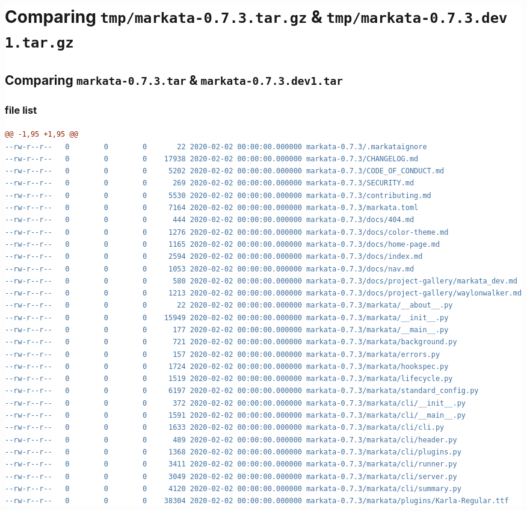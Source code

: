 # Comparing `tmp/markata-0.7.3.tar.gz` & `tmp/markata-0.7.3.dev1.tar.gz`

## Comparing `markata-0.7.3.tar` & `markata-0.7.3.dev1.tar`

### file list

```diff
@@ -1,95 +1,95 @@
--rw-r--r--   0        0        0       22 2020-02-02 00:00:00.000000 markata-0.7.3/.markataignore
--rw-r--r--   0        0        0    17938 2020-02-02 00:00:00.000000 markata-0.7.3/CHANGELOG.md
--rw-r--r--   0        0        0     5202 2020-02-02 00:00:00.000000 markata-0.7.3/CODE_OF_CONDUCT.md
--rw-r--r--   0        0        0      269 2020-02-02 00:00:00.000000 markata-0.7.3/SECURITY.md
--rw-r--r--   0        0        0     5530 2020-02-02 00:00:00.000000 markata-0.7.3/contributing.md
--rw-r--r--   0        0        0     7164 2020-02-02 00:00:00.000000 markata-0.7.3/markata.toml
--rw-r--r--   0        0        0      444 2020-02-02 00:00:00.000000 markata-0.7.3/docs/404.md
--rw-r--r--   0        0        0     1276 2020-02-02 00:00:00.000000 markata-0.7.3/docs/color-theme.md
--rw-r--r--   0        0        0     1165 2020-02-02 00:00:00.000000 markata-0.7.3/docs/home-page.md
--rw-r--r--   0        0        0     2594 2020-02-02 00:00:00.000000 markata-0.7.3/docs/index.md
--rw-r--r--   0        0        0     1053 2020-02-02 00:00:00.000000 markata-0.7.3/docs/nav.md
--rw-r--r--   0        0        0      580 2020-02-02 00:00:00.000000 markata-0.7.3/docs/project-gallery/markata_dev.md
--rw-r--r--   0        0        0     1213 2020-02-02 00:00:00.000000 markata-0.7.3/docs/project-gallery/waylonwalker.md
--rw-r--r--   0        0        0       22 2020-02-02 00:00:00.000000 markata-0.7.3/markata/__about__.py
--rw-r--r--   0        0        0    15949 2020-02-02 00:00:00.000000 markata-0.7.3/markata/__init__.py
--rw-r--r--   0        0        0      177 2020-02-02 00:00:00.000000 markata-0.7.3/markata/__main__.py
--rw-r--r--   0        0        0      721 2020-02-02 00:00:00.000000 markata-0.7.3/markata/background.py
--rw-r--r--   0        0        0      157 2020-02-02 00:00:00.000000 markata-0.7.3/markata/errors.py
--rw-r--r--   0        0        0     1724 2020-02-02 00:00:00.000000 markata-0.7.3/markata/hookspec.py
--rw-r--r--   0        0        0     1519 2020-02-02 00:00:00.000000 markata-0.7.3/markata/lifecycle.py
--rw-r--r--   0        0        0     6197 2020-02-02 00:00:00.000000 markata-0.7.3/markata/standard_config.py
--rw-r--r--   0        0        0      372 2020-02-02 00:00:00.000000 markata-0.7.3/markata/cli/__init__.py
--rw-r--r--   0        0        0     1591 2020-02-02 00:00:00.000000 markata-0.7.3/markata/cli/__main__.py
--rw-r--r--   0        0        0     1633 2020-02-02 00:00:00.000000 markata-0.7.3/markata/cli/cli.py
--rw-r--r--   0        0        0      489 2020-02-02 00:00:00.000000 markata-0.7.3/markata/cli/header.py
--rw-r--r--   0        0        0     1368 2020-02-02 00:00:00.000000 markata-0.7.3/markata/cli/plugins.py
--rw-r--r--   0        0        0     3411 2020-02-02 00:00:00.000000 markata-0.7.3/markata/cli/runner.py
--rw-r--r--   0        0        0     3049 2020-02-02 00:00:00.000000 markata-0.7.3/markata/cli/server.py
--rw-r--r--   0        0        0     4120 2020-02-02 00:00:00.000000 markata-0.7.3/markata/cli/summary.py
--rw-r--r--   0        0        0    38304 2020-02-02 00:00:00.000000 markata-0.7.3/markata/plugins/Karla-Regular.ttf
```